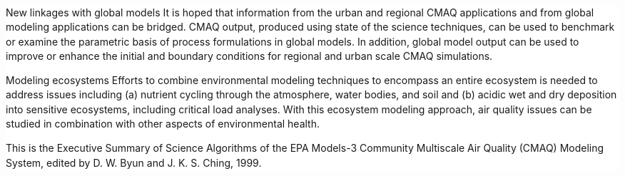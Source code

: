 New linkages with global models  It is hoped that information from the urban and 
regional CMAQ applications and from global modeling applications can be bridged. 
CMAQ output, produced using state of the science techniques, can be used to benchmark 
or examine the parametric basis of process formulations in global models.  In addition, 
global model output can be used to improve or enhance the initial and boundary conditions 
for regional and urban scale CMAQ simulations. 

Modeling ecosystems  Efforts to combine environmental modeling techniques to 
encompass an entire ecosystem is needed to address issues including  (a) nutrient cycling 
through the atmosphere, water bodies, and soil and (b) acidic wet and dry deposition into 
sensitive ecosystems, including critical load analyses.  With this ecosystem modeling 
approach, air quality issues can be studied in combination with other aspects of 
environmental health. 

This is the Executive Summary of Science Algorithms of the EPA Models-3 Community 
Multiscale Air Quality (CMAQ) Modeling System, edited by D. W. Byun and J. K. S. 
Ching, 1999. 
